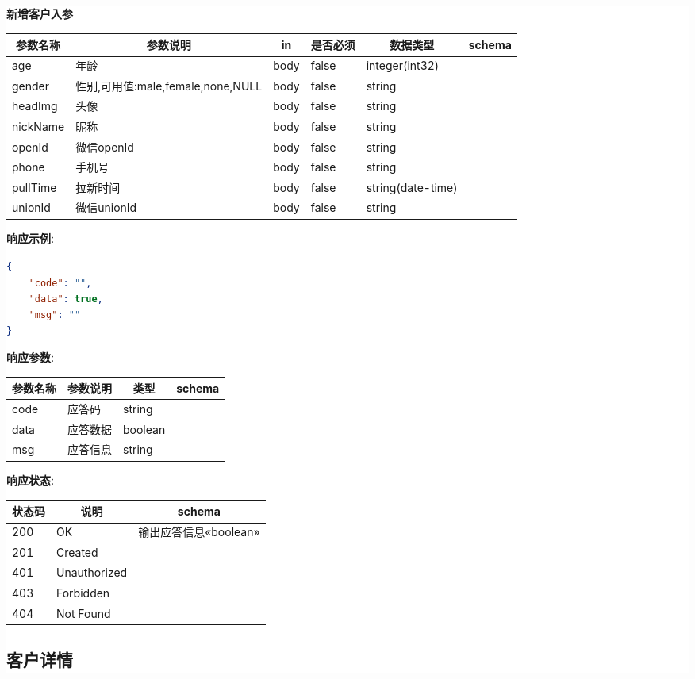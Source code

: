 

**新增客户入参**

| 参数名称         | 参数说明     |     in |  是否必须      |  数据类型  |  schema  |
| ------------ | -------------------------------- |-----------|--------|----|--- |
|age| 年龄  | body | false |integer(int32)  |    |
|gender| 性别,可用值:male,female,none,NULL  | body | false |string  |    |
|headImg| 头像  | body | false |string  |    |
|nickName| 昵称  | body | false |string  |    |
|openId| 微信openId  | body | false |string  |    |
|phone| 手机号  | body | false |string  |    |
|pullTime| 拉新时间  | body | false |string(date-time)  |    |
|unionId| 微信unionId  | body | false |string  |    |

**响应示例**:

```json
{
	"code": "",
	"data": true,
	"msg": ""
}
```

**响应参数**:


| 参数名称         | 参数说明                             |    类型 |  schema |
| ------------ | -------------------|-------|----------- |
|code| 应答码  |string  |    |
|data| 应答数据  |boolean  |    |
|msg| 应答信息  |string  |    |





**响应状态**:


| 状态码         | 说明                            |    schema                         |
| ------------ | -------------------------------- |---------------------- |
| 200 | OK  |输出应答信息«boolean»|
| 201 | Created  ||
| 401 | Unauthorized  ||
| 403 | Forbidden  ||
| 404 | Not Found  ||
## 客户详情
